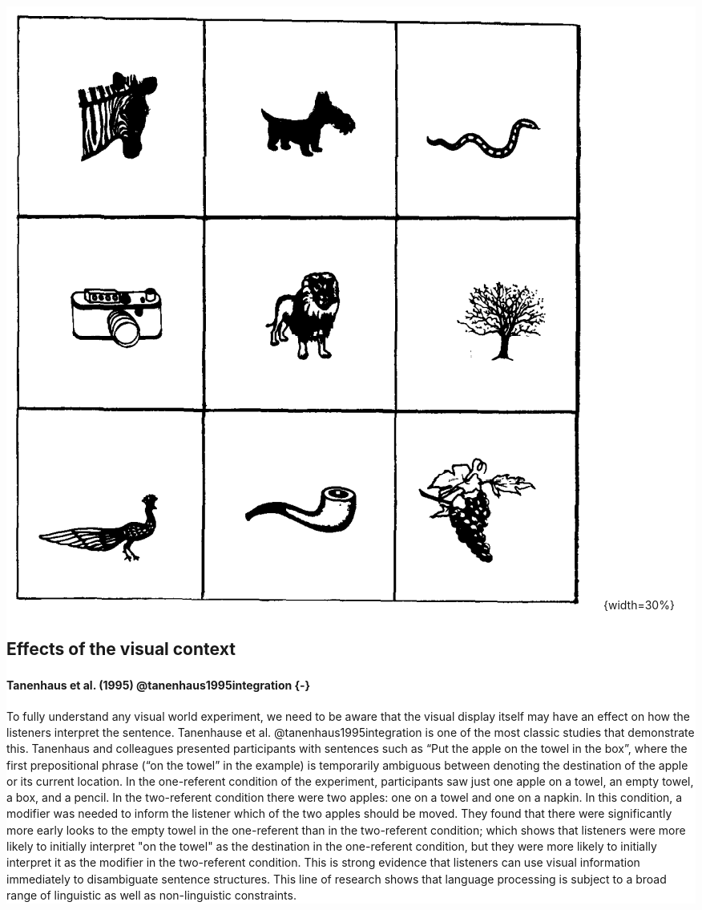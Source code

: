 ![Example visual display in Cooper (1974) @cooper1974control. \label{cooper1974}](img\cooper-1976-visual.png){width=30%}

## Effects of the visual context

#### Tanenhaus et al. (1995) @tanenhaus1995integration {-}

To fully understand any visual world experiment, we need to be aware that the visual display itself may have an effect on how the listeners interpret the sentence. Tanenhause et al. @tanenhaus1995integration is one of the most classic studies that demonstrate this. Tanenhaus and colleagues presented participants with sentences such as “Put the apple on the towel in the box”, where the first prepositional phrase (“on the towel” in the example) is temporarily ambiguous between denoting the destination of the apple or its current location. In the one-referent condition of the experiment, participants saw just one apple on a towel, an empty towel, a box, and a pencil. In the two-referent condition there were two apples: one on a towel and one on a napkin. In this condition, a modifier was needed to inform the listener which of the two apples should be moved. They found that there were significantly more early looks to the empty towel in the one-referent than in the two-referent condition; which shows that listeners were more likely to initially interpret "on the towel" as the destination in the one-referent condition, but they were more likely to initially interpret it as the modifier in the two-referent condition. This is strong evidence that listeners can use visual information immediately to disambiguate sentence structures. This line of research shows that language processing is subject to a broad range of linguistic as well as non-linguistic constraints. 
